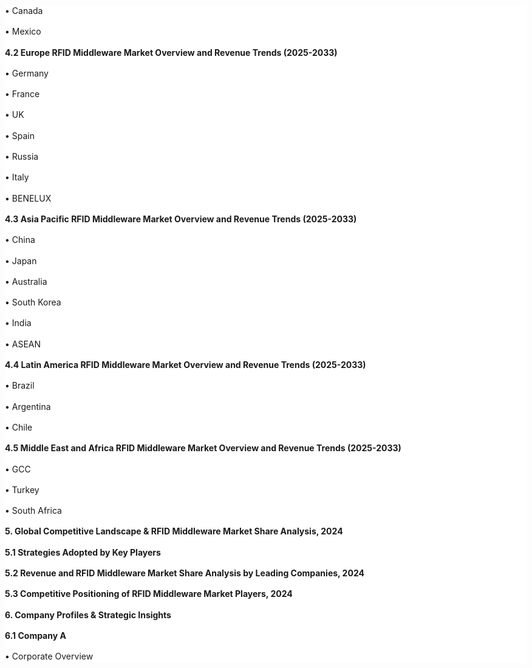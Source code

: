 • Canada

• Mexico

<strong>4.2 Europe RFID Middleware Market Overview and Revenue Trends (2025-2033)</strong>

• Germany

• France

• UK

• Spain

• Russia

• Italy

• BENELUX

<strong>4.3 Asia Pacific RFID Middleware Market Overview and Revenue Trends (2025-2033)</strong>

• China

• Japan

• Australia

• South Korea

• India

• ASEAN

<strong>4.4 Latin America RFID Middleware Market Overview and Revenue Trends (2025-2033)</strong>

• Brazil

• Argentina

• Chile

<strong>4.5 Middle East and Africa RFID Middleware Market Overview and Revenue Trends (2025-2033)</strong>

• GCC

• Turkey

• South Africa

<strong>5. Global Competitive Landscape & RFID Middleware Market Share Analysis, 2024</strong>

<strong>5.1 Strategies Adopted by Key Players</strong>

<strong>5.2 Revenue and RFID Middleware Market Share Analysis by Leading Companies, 2024</strong>

<strong>5.3 Competitive Positioning of RFID Middleware Market Players, 2024</strong>

<strong>6. Company Profiles & Strategic Insights</strong>

<strong>6.1 Company A</strong>

• Corporate Overview
